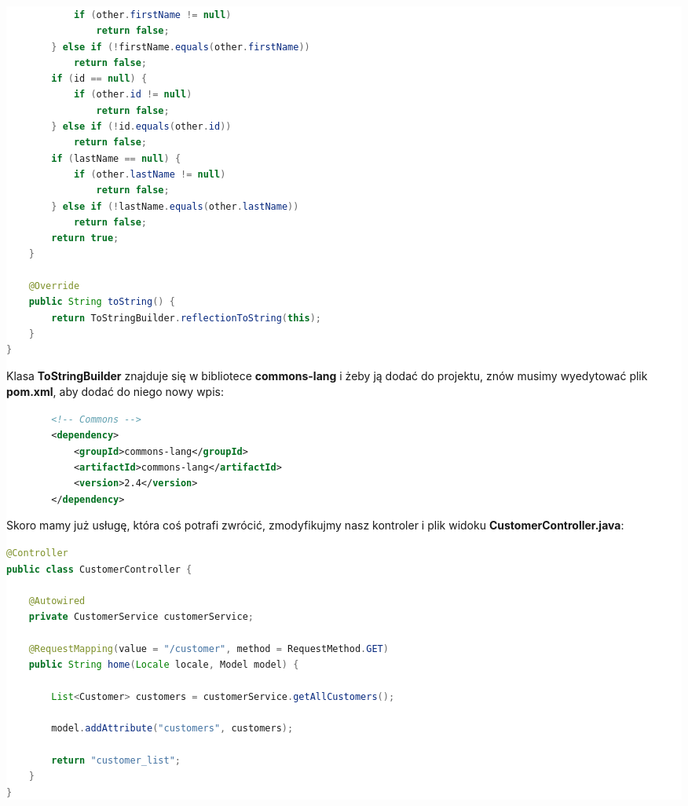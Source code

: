 ```java
			if (other.firstName != null)
				return false;
		} else if (!firstName.equals(other.firstName))
			return false;
		if (id == null) {
			if (other.id != null)
				return false;
		} else if (!id.equals(other.id))
			return false;
		if (lastName == null) {
			if (other.lastName != null)
				return false;
		} else if (!lastName.equals(other.lastName))
			return false;
		return true;
	}

	@Override
	public String toString() {
		return ToStringBuilder.reflectionToString(this);
	}
}
```

Klasa **ToStringBuilder** znajduje się w bibliotece **commons-lang** i żeby ją dodać do projektu, znów musimy wyedytować plik **pom.xml**, aby dodać do niego nowy wpis:

```xml
		<!-- Commons -->
		<dependency>
			<groupId>commons-lang</groupId>
			<artifactId>commons-lang</artifactId>
			<version>2.4</version>
		</dependency>
```

Skoro mamy już usługę, która coś potrafi zwrócić, zmodyfikujmy nasz kontroler i plik widoku **CustomerController.java**:

```java
@Controller
public class CustomerController {

	@Autowired
	private CustomerService customerService;

	@RequestMapping(value = "/customer", method = RequestMethod.GET)
	public String home(Locale locale, Model model) {

		List<Customer> customers = customerService.getAllCustomers();

		model.addAttribute("customers", customers);

		return "customer_list";
	}
}
```
